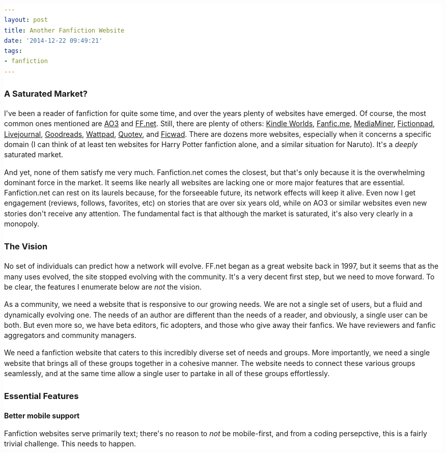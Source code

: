 ```yaml
---
layout: post
title: Another Fanfiction Website
date: '2014-12-22 09:49:21'
tags:
- fanfiction
---
```


### A Saturated Market?

I've been a reader of fanfiction for quite some time, and over the years plenty of websites have emerged. Of course, the most common ones mentioned are [AO3](https://archiveofourown.org/) and [FF.net](https://www.fanfiction.net/). Still, there are plenty of others: [Kindle Worlds](https://kindleworlds.amazon.com/), [Fanfic.me](http://fanfic.me/), [MediaMiner](http://www.mediaminer.org/fanfic/), [Fictionpad](https://fictionpad.com/), [Livejournal](http://www.livejournal.com/), [Goodreads](http://www.goodreads.com/), [Wattpad](https://www.wattpad.com/), [Quotev](http://www.quotev.com/), and [Ficwad](http://ficwad.com/). There are dozens more websites, especially when it concerns a specific domain (I can think of at least ten websites for Harry Potter fanfiction alone, and a similar situation for Naruto). It's a *deeply* saturated market.

And yet, none of them satisfy me very much. Fanfiction.net comes the closest, but that's only because it is the overwhelming dominant force in the market. It seems like nearly all websites are lacking one or more major features that are essential. Fanfiction.net can rest on its laurels because, for the forseeable future, its network effects will keep it alive. Even now I get engagement (reviews, follows, favorites, etc) on stories that are over six years old, while on AO3 or similar websites even new stories don't receive any attention. The fundamental fact is that although the market is saturated, it's also very clearly in a monopoly.

### The Vision

No set of individuals can predict how a network will evolve. FF.net began as a great website back in 1997, but it seems that as the many uses evolved, the site stopped evolving with the community. It's a very decent first step, but we need to move forward. To be clear, the features I enumerate below are *not* the vision.

As a community, we need a website that is responsive to our growing needs. We are not a single set of users, but a fluid and dynamically evolving one. The needs of an author are different than the needs of a reader, and obviously, a single user can be both. But even more so, we have beta editors, fic adopters, and those who give away their fanfics. We have reviewers and fanfic aggregators and community managers.

We need a fanfiction website that caters to this incredibly diverse set of needs and groups. More importantly, we need a single website that brings all of these groups together in a cohesive manner. The website needs to connect these various groups seamlessly, and at the same time allow a single user to partake in all of these groups effortlessly.

### Essential Features

**Better mobile support**

Fanfiction websites serve primarily text; there's no reason to *not* be mobile-first, and from a coding persepctive, this is a fairly trivial challenge. This needs to happen.
